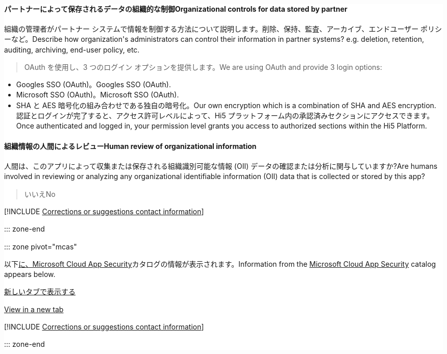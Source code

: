 #### <a name="organizational-controls-for-data-stored-by-partner"></a><span data-ttu-id="b4e0d-178">パートナーによって保存されるデータの組織的な制御</span><span class="sxs-lookup"><span data-stu-id="b4e0d-178">Organizational controls for data stored by partner</span></span>

<span data-ttu-id="b4e0d-179">組織の管理者がパートナー システムで情報を制御する方法について説明します。削除、保持、監査、アーカイブ、エンドユーザー ポリシーなど。</span><span class="sxs-lookup"><span data-stu-id="b4e0d-179">Describe how organization's administrators can control their information in partner systems? e.g. deletion, retention, auditing, archiving, end-user policy, etc.</span></span>

><span data-ttu-id="b4e0d-180">OAuth を使用し、3 つのログイン オプションを提供します。</span><span class="sxs-lookup"><span data-stu-id="b4e0d-180">We are using OAuth and provide 3 login options:</span></span>
- <span data-ttu-id="b4e0d-181">Googles SSO (OAuth)。</span><span class="sxs-lookup"><span data-stu-id="b4e0d-181">Googles SSO (OAuth).</span></span>
- <span data-ttu-id="b4e0d-182">Microsoft SSO (OAuth)。</span><span class="sxs-lookup"><span data-stu-id="b4e0d-182">Microsoft SSO (OAuth).</span></span>
- <span data-ttu-id="b4e0d-183">SHA と AES 暗号化の組み合わせである独自の暗号化。</span><span class="sxs-lookup"><span data-stu-id="b4e0d-183">Our own encryption which is a combination of SHA and AES encryption.</span></span>
<span data-ttu-id="b4e0d-184">認証とログインが完了すると、アクセス許可レベルによって、Hi5 プラットフォーム内の承認済みセクションにアクセスできます。</span><span class="sxs-lookup"><span data-stu-id="b4e0d-184">Once authenticated and logged in, your permission level grants you access to authorized sections within the Hi5 Platform.</span></span>

#### <a name="human-review-of-organizational-information"></a><span data-ttu-id="b4e0d-185">組織情報の人間によるレビュー</span><span class="sxs-lookup"><span data-stu-id="b4e0d-185">Human review of organizational information</span></span>

<span data-ttu-id="b4e0d-186">人間は、このアプリによって収集または保存される組織識別可能な情報 (OII) データの確認または分析に関与していますか?</span><span class="sxs-lookup"><span data-stu-id="b4e0d-186">Are humans involved in reviewing or analyzing any organizational identifiable information (OII) data that is collected or stored by this app?</span></span>

><span data-ttu-id="b4e0d-187">いいえ</span><span class="sxs-lookup"><span data-stu-id="b4e0d-187">No</span></span>

[!INCLUDE [Corrections or suggestions contact information](../includes/corrections-or-suggestions.md)]

::: zone-end

::: zone pivot="mcas"

<span data-ttu-id="b4e0d-188">以下[に、Microsoft Cloud App Security](https://www.microsoft.com/enterprise-mobility-security/cloud-app-security)カタログの情報が表示されます。</span><span class="sxs-lookup"><span data-stu-id="b4e0d-188">Information from the [Microsoft Cloud App Security](https://www.microsoft.com/enterprise-mobility-security/cloud-app-security) catalog appears below.</span></span>

<iframe height='1020' title='<span data-ttu-id="b4e0d-189">Microsoft Cloud App Security情報</span><span class="sxs-lookup"><span data-stu-id="b4e0d-189">Microsoft Cloud App Security Information</span></span>' src='https://appmcasinfoprod.azurewebsites.net/#/dashboard/36143' frameborder='no' style='width: 100%;'></iframe><span data-ttu-id="b4e0d-190">

<a href="https://appmcasinfoprod.azurewebsites.net/#/dashboard/36143" target="_blank">新しいタブで表示する</a></span><span class="sxs-lookup"><span data-stu-id="b4e0d-190">

<a href="https://appmcasinfoprod.azurewebsites.net/#/dashboard/36143" target="_blank">View in a new tab</a></span></span>

[!INCLUDE [Corrections or suggestions contact information](../includes/corrections-or-suggestions.md)]

::: zone-end

